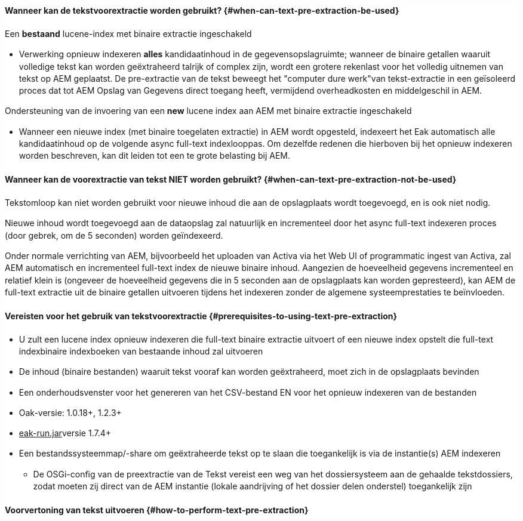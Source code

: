 #### Wanneer kan de tekstvoorextractie worden gebruikt? {#when-can-text-pre-extraction-be-used}

Een **bestaand** lucene-index met binaire extractie ingeschakeld

* Verwerking opnieuw indexeren **alles** kandidaatinhoud in de gegevensopslagruimte; wanneer de binaire getallen waaruit volledige tekst kan worden geëxtraheerd talrijk of complex zijn, wordt een grotere rekenlast voor het volledig uitnemen van tekst op AEM geplaatst. De pre-extractie van de tekst beweegt het &quot;computer dure werk&quot;van tekst-extractie in een geïsoleerd proces dat tot AEM Opslag van Gegevens direct toegang heeft, vermijdend overheadkosten en middelgeschil in AEM.

Ondersteuning van de invoering van een **new** lucene index aan AEM met binaire extractie ingeschakeld

* Wanneer een nieuwe index (met binaire toegelaten extractie) in AEM wordt opgesteld, indexeert het Eak automatisch alle kandidaatinhoud op de volgende async full-text indexlooppas. Om dezelfde redenen die hierboven bij het opnieuw indexeren worden beschreven, kan dit leiden tot een te grote belasting bij AEM.

#### Wanneer kan de voorextractie van tekst NIET worden gebruikt? {#when-can-text-pre-extraction-not-be-used}

Tekstomloop kan niet worden gebruikt voor nieuwe inhoud die aan de opslagplaats wordt toegevoegd, en is ook niet nodig.

Nieuwe inhoud wordt toegevoegd aan de dataopslag zal natuurlijk en incrementeel door het async full-text indexeren proces (door gebrek, om de 5 seconden) worden geïndexeerd.

Onder normale verrichting van AEM, bijvoorbeeld het uploaden van Activa via het Web UI of programmatic ingest van Activa, zal AEM automatisch en incrementeel full-text index de nieuwe binaire inhoud. Aangezien de hoeveelheid gegevens incrementeel en relatief klein is (ongeveer de hoeveelheid gegevens die in 5 seconden aan de opslagplaats kan worden gepresteerd), kan AEM de full-text extractie uit de binaire getallen uitvoeren tijdens het indexeren zonder de algemene systeemprestaties te beïnvloeden.

#### Vereisten voor het gebruik van tekstvoorextractie {#prerequisites-to-using-text-pre-extraction}

* U zult een lucene index opnieuw indexeren die full-text binaire extractie uitvoert of een nieuwe index opstelt die full-text indexbinaire indexboeken van bestaande inhoud zal uitvoeren
* De inhoud (binaire bestanden) waaruit tekst vooraf kan worden geëxtraheerd, moet zich in de opslagplaats bevinden
* Een onderhoudsvenster voor het genereren van het CSV-bestand EN voor het opnieuw indexeren van de bestanden
* Oak-versie: 1.0.18+, 1.2.3+
* [eak-run.jar](https://mvnrepository.com/artifact/org.apache.jackrabbit/oak-run/)versie 1.7.4+
* Een bestandssysteemmap/-share om geëxtraheerde tekst op te slaan die toegankelijk is via de instantie(s) AEM indexeren

   * De OSGi-config van de preextractie van de Tekst vereist een weg van het dossiersysteem aan de gehaalde tekstdossiers, zodat moeten zij direct van de AEM instantie (lokale aandrijving of het dossier delen onderstel) toegankelijk zijn

#### Voorvertoning van tekst uitvoeren {#how-to-perform-text-pre-extraction}
